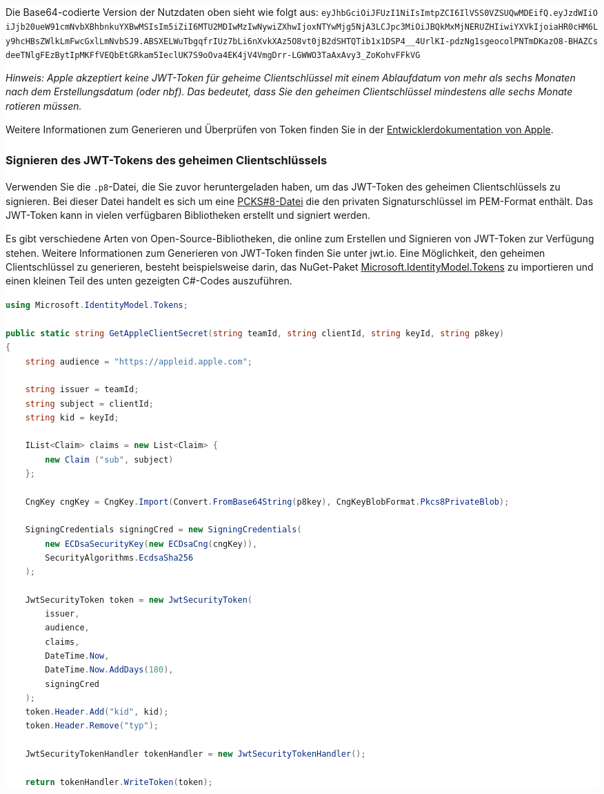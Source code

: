 Die Base64-codierte Version der Nutzdaten oben sieht wie folgt aus: ```eyJhbGciOiJFUzI1NiIsImtpZCI6IlVSS0VZSUQwMDEifQ.eyJzdWIiOiJjb20ueW91cmNvbXBhbnkuYXBwMSIsIm5iZiI6MTU2MDIwMzIwNywiZXhwIjoxNTYwMjg5NjA3LCJpc3MiOiJBQkMxMjNERUZHIiwiYXVkIjoiaHR0cHM6Ly9hcHBsZWlkLmFwcGxlLmNvbSJ9.ABSXELWuTbgqfrIUz7bLi6nXvkXAz5O8vt0jB2dSHTQTib1x1DSP4__4UrlKI-pdzNg1sgeocolPNTmDKazO8-BHAZCsdeeTNlgFEzBytIpMKFfVEQbEtGRkam5IeclUK7S9oOva4EK4jV4VmgDrr-LGWWO3TaAxAvy3_ZoKohvFFkVG```

_Hinweis: Apple akzeptiert keine JWT-Token für geheime Clientschlüssel mit einem Ablaufdatum von mehr als sechs Monaten nach dem Erstellungsdatum (oder nbf). Das bedeutet, dass Sie den geheimen Clientschlüssel mindestens alle sechs Monate rotieren müssen._

Weitere Informationen zum Generieren und Überprüfen von Token finden Sie in der [Entwicklerdokumentation von Apple](https://developer.apple.com/documentation/sign_in_with_apple/generate_and_validate_tokens). 

### <a name="sign-the-client-secret-jwt"></a>Signieren des JWT-Tokens des geheimen Clientschlüssels
Verwenden Sie die `.p8`-Datei, die Sie zuvor heruntergeladen haben, um das JWT-Token des geheimen Clientschlüssels zu signieren. Bei dieser Datei handelt es sich um eine [PCKS#8-Datei](https://en.wikipedia.org/wiki/PKCS_8) die den privaten Signaturschlüssel im PEM-Format enthält. Das JWT-Token kann in vielen verfügbaren Bibliotheken erstellt und signiert werden. 

Es gibt verschiedene Arten von Open-Source-Bibliotheken, die online zum Erstellen und Signieren von JWT-Token zur Verfügung stehen. Weitere Informationen zum Generieren von JWT-Token finden Sie unter jwt.io. Eine Möglichkeit, den geheimen Clientschlüssel zu generieren, besteht beispielsweise darin, das NuGet-Paket [Microsoft.IdentityModel.Tokens](https://www.nuget.org/packages/Microsoft.IdentityModel.Tokens/) zu importieren und einen kleinen Teil des unten gezeigten C#-Codes auszuführen.

```csharp
using Microsoft.IdentityModel.Tokens;

public static string GetAppleClientSecret(string teamId, string clientId, string keyId, string p8key)
{
    string audience = "https://appleid.apple.com";

    string issuer = teamId;
    string subject = clientId;
    string kid = keyId;

    IList<Claim> claims = new List<Claim> {
        new Claim ("sub", subject)
    };

    CngKey cngKey = CngKey.Import(Convert.FromBase64String(p8key), CngKeyBlobFormat.Pkcs8PrivateBlob);

    SigningCredentials signingCred = new SigningCredentials(
        new ECDsaSecurityKey(new ECDsaCng(cngKey)),
        SecurityAlgorithms.EcdsaSha256
    );

    JwtSecurityToken token = new JwtSecurityToken(
        issuer,
        audience,
        claims,
        DateTime.Now,
        DateTime.Now.AddDays(180),
        signingCred
    );
    token.Header.Add("kid", kid);
    token.Header.Remove("typ");

    JwtSecurityTokenHandler tokenHandler = new JwtSecurityTokenHandler();

    return tokenHandler.WriteToken(token);
```
